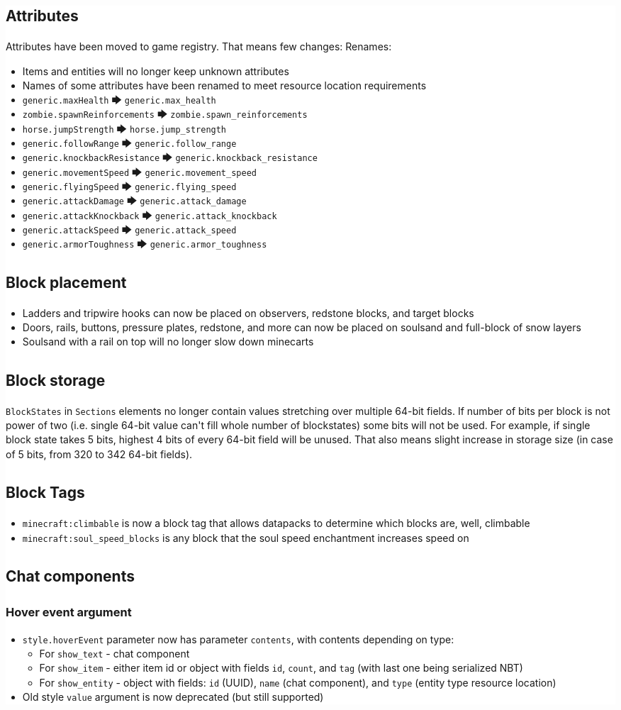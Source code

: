 ## Attributes

Attributes have been moved to game registry. That means few changes: Renames:

  * Items and entities will no longer keep unknown attributes
  * Names of some attributes have been renamed to meet resource location requirements
  * `generic.maxHealth` 🡆 `generic.max_health`
  * `zombie.spawnReinforcements` 🡆 `zombie.spawn_reinforcements`
  * `horse.jumpStrength` 🡆 `horse.jump_strength`
  * `generic.followRange` 🡆 `generic.follow_range`
  * `generic.knockbackResistance` 🡆 `generic.knockback_resistance`
  * `generic.movementSpeed` 🡆 `generic.movement_speed`
  * `generic.flyingSpeed` 🡆 `generic.flying_speed`
  * `generic.attackDamage` 🡆 `generic.attack_damage`
  * `generic.attackKnockback` 🡆 `generic.attack_knockback`
  * `generic.attackSpeed` 🡆 `generic.attack_speed`
  * `generic.armorToughness` 🡆 `generic.armor_toughness`

## Block placement

  * Ladders and tripwire hooks can now be placed on observers, redstone blocks, and target blocks
  * Doors, rails, buttons, pressure plates, redstone, and more can now be placed on soulsand and full-block of snow layers
  * Soulsand with a rail on top will no longer slow down minecarts

## Block storage

`BlockStates` in `Sections` elements no longer contain values stretching over
multiple 64-bit fields. If number of bits per block is not power of two (i.e.
single 64-bit value can't fill whole number of blockstates) some bits will not
be used. For example, if single block state takes 5 bits, highest 4 bits of
every 64-bit field will be unused. That also means slight increase in storage
size (in case of 5 bits, from 320 to 342 64-bit fields).

## Block Tags

  * `minecraft:climbable` is now a block tag that allows datapacks to determine which blocks are, well, climbable
  * `minecraft:soul_speed_blocks` is any block that the soul speed enchantment increases speed on

## Chat components

### Hover event argument

  * `style.hoverEvent` parameter now has parameter `contents`, with contents depending on type: 
    * For `show_text` \- chat component
    * For `show_item` \- either item id or object with fields `id`, `count`, and `tag` (with last one being serialized NBT)
    * For `show_entity` \- object with fields: `id` (UUID), `name` (chat component), and `type` (entity type resource location)
  * Old style `value` argument is now deprecated (but still supported)
